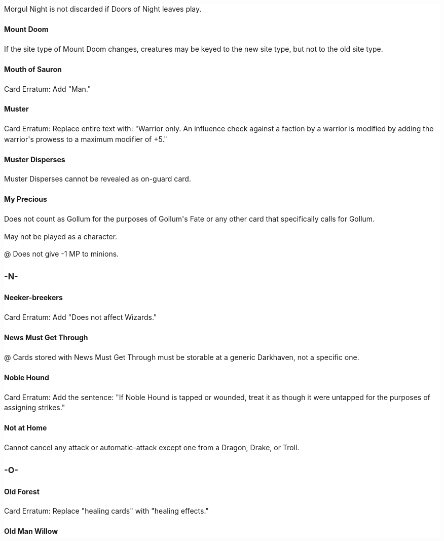 Morgul Night is not discarded if Doors of Night leaves play.

#### Mount Doom

If the site type of Mount Doom changes, creatures may be keyed to the new site type, but not to the old site type.

#### Mouth of Sauron

Card Erratum: Add "Man."

#### Muster

Card Erratum: Replace entire text with: "Warrior only. An influence check against a faction by a warrior is modified by adding the warrior's prowess to a maximum modifier of +5."

#### Muster Disperses

Muster Disperses cannot be revealed as on-guard card.

#### My Precious

Does not count as Gollum for the purposes of Gollum's Fate or any other card that specifically calls for Gollum.

May not be played as a character.

@ Does not give -1 MP to minions.

### -N-

#### Neeker-breekers

Card Erratum: Add "Does not affect Wizards."

#### News Must Get Through

@ Cards stored with News Must Get Through must be storable at a generic Darkhaven, not a specific one.

#### Noble Hound

Card Erratum: Add the sentence: "If Noble Hound is tapped or wounded, treat it as though it were untapped for the purposes of assigning strikes."

#### Not at Home

Cannot cancel any attack or automatic-attack except one from a Dragon, Drake, or Troll.

### -O-

#### Old Forest

Card Erratum: Replace "healing cards" with "healing effects."

#### Old Man Willow

